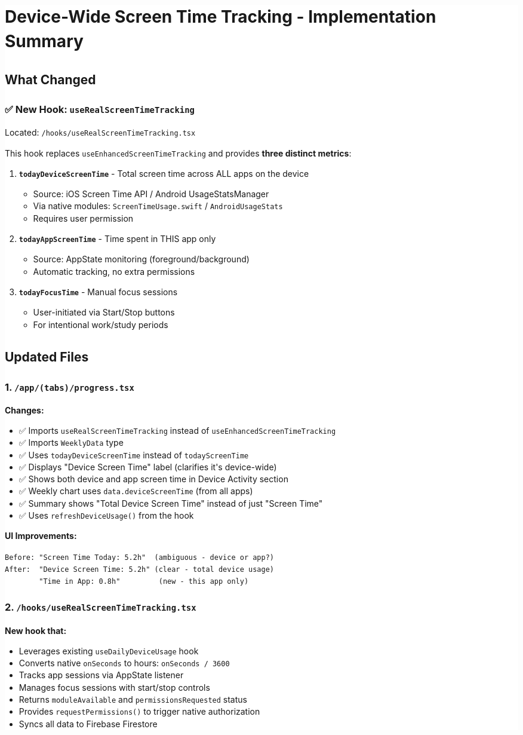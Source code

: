 # Device-Wide Screen Time Tracking - Implementation Summary

## What Changed

### ✅ New Hook: `useRealScreenTimeTracking`
Located: `/hooks/useRealScreenTimeTracking.tsx`

This hook replaces `useEnhancedScreenTimeTracking` and provides **three distinct metrics**:

1. **`todayDeviceScreenTime`** - Total screen time across ALL apps on the device
   - Source: iOS Screen Time API / Android UsageStatsManager
   - Via native modules: `ScreenTimeUsage.swift` / `AndroidUsageStats`
   - Requires user permission

2. **`todayAppScreenTime`** - Time spent in THIS app only
   - Source: AppState monitoring (foreground/background)
   - Automatic tracking, no extra permissions

3. **`todayFocusTime`** - Manual focus sessions
   - User-initiated via Start/Stop buttons
   - For intentional work/study periods

## Updated Files

### 1. `/app/(tabs)/progress.tsx`
**Changes:**
- ✅ Imports `useRealScreenTimeTracking` instead of `useEnhancedScreenTimeTracking`
- ✅ Imports `WeeklyData` type
- ✅ Uses `todayDeviceScreenTime` instead of `todayScreenTime`
- ✅ Displays "Device Screen Time" label (clarifies it's device-wide)
- ✅ Shows both device and app screen time in Device Activity section
- ✅ Weekly chart uses `data.deviceScreenTime` (from all apps)
- ✅ Summary shows "Total Device Screen Time" instead of just "Screen Time"
- ✅ Uses `refreshDeviceUsage()` from the hook

**UI Improvements:**
```
Before: "Screen Time Today: 5.2h"  (ambiguous - device or app?)
After:  "Device Screen Time: 5.2h" (clear - total device usage)
        "Time in App: 0.8h"         (new - this app only)
```

### 2. `/hooks/useRealScreenTimeTracking.tsx`
**New hook that:**
- Leverages existing `useDailyDeviceUsage` hook
- Converts native `onSeconds` to hours: `onSeconds / 3600`
- Tracks app sessions via AppState listener
- Manages focus sessions with start/stop controls
- Returns `moduleAvailable` and `permissionsRequested` status
- Provides `requestPermissions()` to trigger native authorization
- Syncs all data to Firebase Firestore
